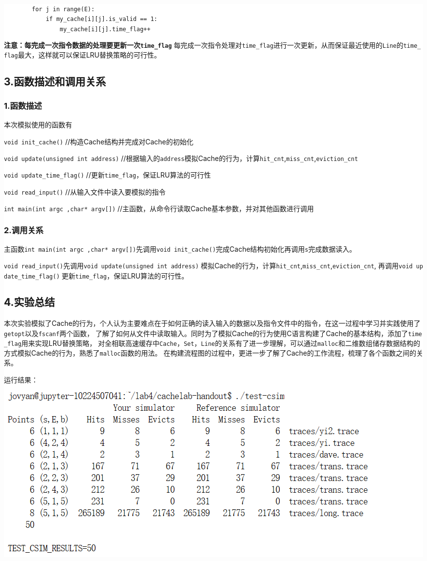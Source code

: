 ```
        for j in range(E):
            if my_cache[i][j].is_valid == 1:
                my_cache[i][j].time_flag++
```

**注意：每完成一次指令数据的处理要更新一次`time_flag`**
  每完成一次指令处理对`time_flag`进行一次更新，从而保证最近使用的`Line`的`time_flag`最大，这样就可以保证LRU替换策略的可行性。
  
## 3.函数描述和调用关系

### 1.函数描述

本次模拟使用的函数有
  
`void init_cache()` //构造Cache结构并完成对Cache的初始化
  
`void update(unsigned int address)` //根据输入的`address`模拟Cache的行为，计算`hit_cnt`,`miss_cnt`,`eviction_cnt`
  
`void update_time_flag()` //更新`time_flag`，保证LRU算法的可行性
  
`void read_input()` //从输入文件中读入要模拟的指令
  
`int main(int argc ,char* argv[])` //主函数，从命令行读取Cache基本参数，并对其他函数进行调用

### 2.调用关系

主函数`int main(int argc ,char* argv[])`先调用`void init_cache()`完成Cache结构初始化再调用`s`完成数据读入。

`void read_input()`先调用`void update(unsigned int address)` 模拟Cache的行为，计算`hit_cnt`,`miss_cnt`,`eviction_cnt`,
再调用`void update_time_flag()` 更新`time_flag`，保证LRU算法的可行性。

## 4.实验总结

  本次实验模拟了Cache的行为，个人认为主要难点在于如何正确的读入输入的数据以及指令文件中的指令，在这一过程中学习并实践使用了`getopt`以及`fscanf`两个函数，
  了解了如何从文件中读取输入。同时为了模拟Cache的行为使用C语言构建了Cache的基本结构，添加了`time_flag`用来实现LRU替换策略，
  对全相联高速缓存中`Cache`，`Set`，`Line`的关系有了进一步理解，可以通过`malloc`和二维数组储存数据结构的方式模拟Cache的行为，熟悉了`malloc`函数的用法。
  在构建流程图的过程中，更进一步了解了Cache的工作流程，梳理了各个函数之间的关系。
  
运行结果：

![result](./result.png)
  
  
  
  
  
